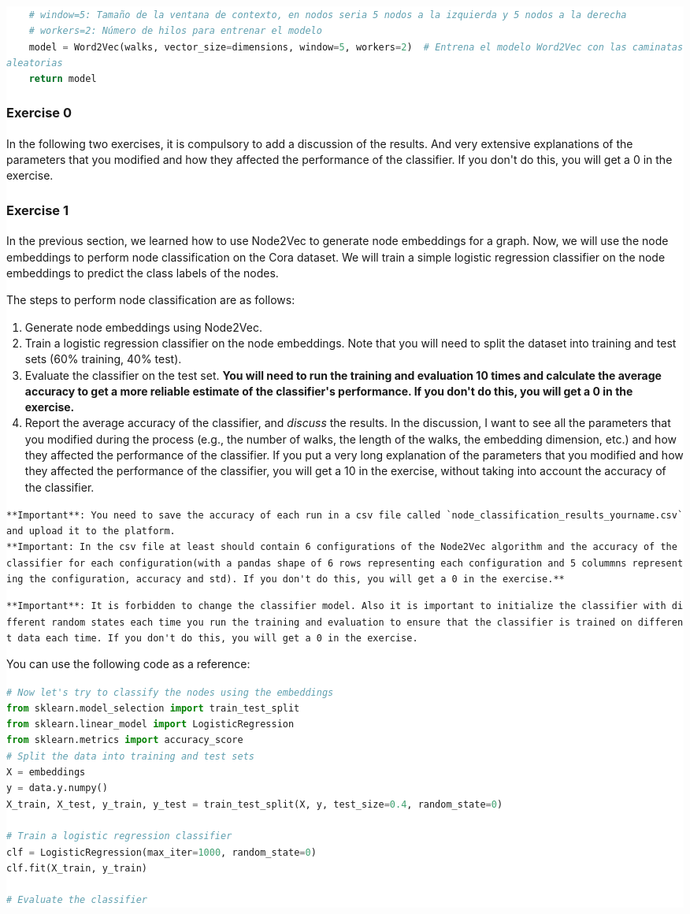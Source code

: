 ```python
    # window=5: Tamaño de la ventana de contexto, en nodos seria 5 nodos a la izquierda y 5 nodos a la derecha
    # workers=2: Número de hilos para entrenar el modelo
    model = Word2Vec(walks, vector_size=dimensions, window=5, workers=2)  # Entrena el modelo Word2Vec con las caminatas aleatorias
    return model
```
### Exercise 0

In the following two exercises, it is compulsory to add a discussion of the results. And very extensive explanations of the parameters that you modified and how they affected the performance of the classifier. If you don't do this, you will get a 0 in the exercise.

### Exercise 1
In the previous section, we learned how to use Node2Vec to generate node embeddings for a graph. Now, we will use the node embeddings to perform node classification on the Cora dataset. We will train a simple logistic regression classifier on the node embeddings to predict the class labels of the nodes.

The steps to perform node classification are as follows:

1. Generate node embeddings using Node2Vec.
2. Train a logistic regression classifier on the node embeddings. Note that you will need to split the dataset into training and test sets (60% training, 40% test).
3. Evaluate the classifier on the test set. **You will need to run the training and evaluation 10 times and calculate the average accuracy to get a more reliable estimate of the classifier's performance. If you don't do this, you will get a 0 in the exercise.**
4. Report the average accuracy of the classifier, and *discuss* the results. In the discussion, I want to see all the parameters that you modified during the process (e.g., the number of walks, the length of the walks, the embedding dimension, etc.) and how they affected the performance of the classifier. If you put a very long explanation of the parameters that you modified and how they affected the performance of the classifier, you will get a 10 in the exercise, without taking into account the accuracy of the classifier. 
```{note}
**Important**: You need to save the accuracy of each run in a csv file called `node_classification_results_yourname.csv` and upload it to the platform.
**Important: In the csv file at least should contain 6 configurations of the Node2Vec algorithm and the accuracy of the classifier for each configuration(with a pandas shape of 6 rows representing each configuration and 5 colummns representing the configuration, accuracy and std). If you don't do this, you will get a 0 in the exercise.**
```
```{note}
**Important**: It is forbidden to change the classifier model. Also it is important to initialize the classifier with different random states each time you run the training and evaluation to ensure that the classifier is trained on different data each time. If you don't do this, you will get a 0 in the exercise.
```

You can use the following code as a reference:

```python
# Now let's try to classify the nodes using the embeddings
from sklearn.model_selection import train_test_split
from sklearn.linear_model import LogisticRegression
from sklearn.metrics import accuracy_score
# Split the data into training and test sets
X = embeddings
y = data.y.numpy()
X_train, X_test, y_train, y_test = train_test_split(X, y, test_size=0.4, random_state=0)

# Train a logistic regression classifier
clf = LogisticRegression(max_iter=1000, random_state=0)
clf.fit(X_train, y_train)

# Evaluate the classifier
```